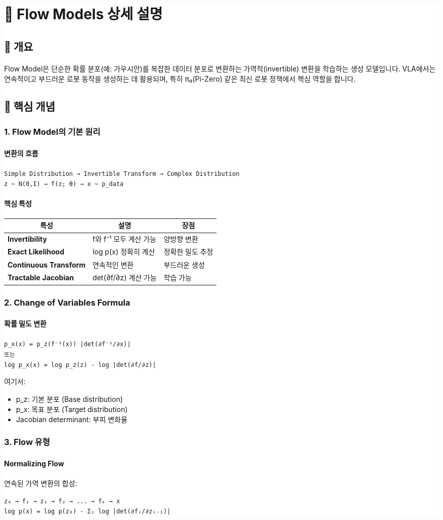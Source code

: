 # 🌊 Flow Models 상세 설명

## 📌 개요
Flow Model은 단순한 확률 분포(예: 가우시안)를 복잡한 데이터 분포로 변환하는 가역적(invertible) 변환을 학습하는 생성 모델입니다. VLA에서는 연속적이고 부드러운 로봇 동작을 생성하는 데 활용되며, 특히 π₀(Pi-Zero) 같은 최신 로봇 정책에서 핵심 역할을 합니다.

## 🎯 핵심 개념

### 1. Flow Model의 기본 원리

#### 변환의 흐름
```
Simple Distribution → Invertible Transform → Complex Distribution
z ~ N(0,I) → f(z; θ) → x ~ p_data
```

#### 핵심 특성
| 특성 | 설명 | 장점 |
|------|------|------|
| **Invertibility** | f와 f⁻¹ 모두 계산 가능 | 양방향 변환 |
| **Exact Likelihood** | log p(x) 정확히 계산 | 정확한 밀도 추정 |
| **Continuous Transform** | 연속적인 변환 | 부드러운 생성 |
| **Tractable Jacobian** | det(∂f/∂z) 계산 가능 | 학습 가능 |

### 2. Change of Variables Formula

#### 확률 밀도 변환
```
p_x(x) = p_z(f⁻¹(x)) |det(∂f⁻¹/∂x)|
또는
log p_x(x) = log p_z(z) - log |det(∂f/∂z)|
```

여기서:
- p_z: 기본 분포 (Base distribution)
- p_x: 목표 분포 (Target distribution)
- Jacobian determinant: 부피 변화율

### 3. Flow 유형

#### Normalizing Flow
연속된 가역 변환의 합성:
```
z₀ → f₁ → z₁ → f₂ → ... → fₖ → x
log p(x) = log p(z₀) - Σᵢ log |det(∂fᵢ/∂zᵢ₋₁)|
```
